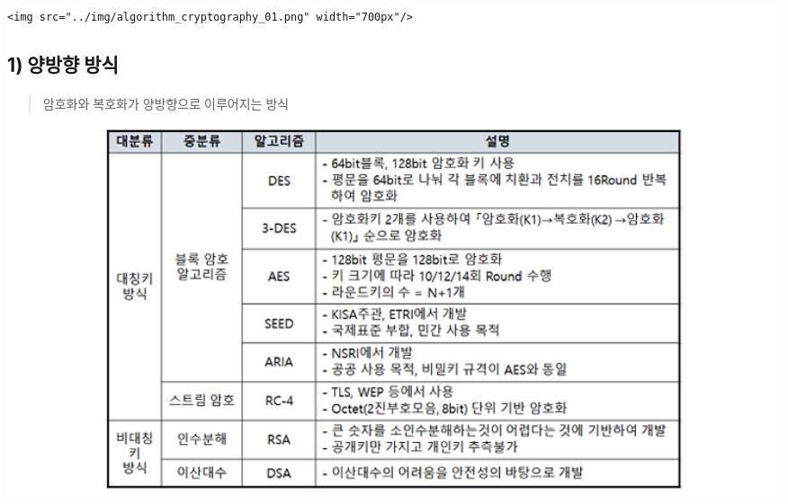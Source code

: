     <img src="../img/algorithm_cryptography_01.png" width="700px"/>
</div>

## 1) 양방향 방식
> 암호화와 복호화가 양방향으로 이루어지는 방식

<div align='center'>
    <img src="../img/algorithm_cryptography_09.png" width="650px"/>
</div>
